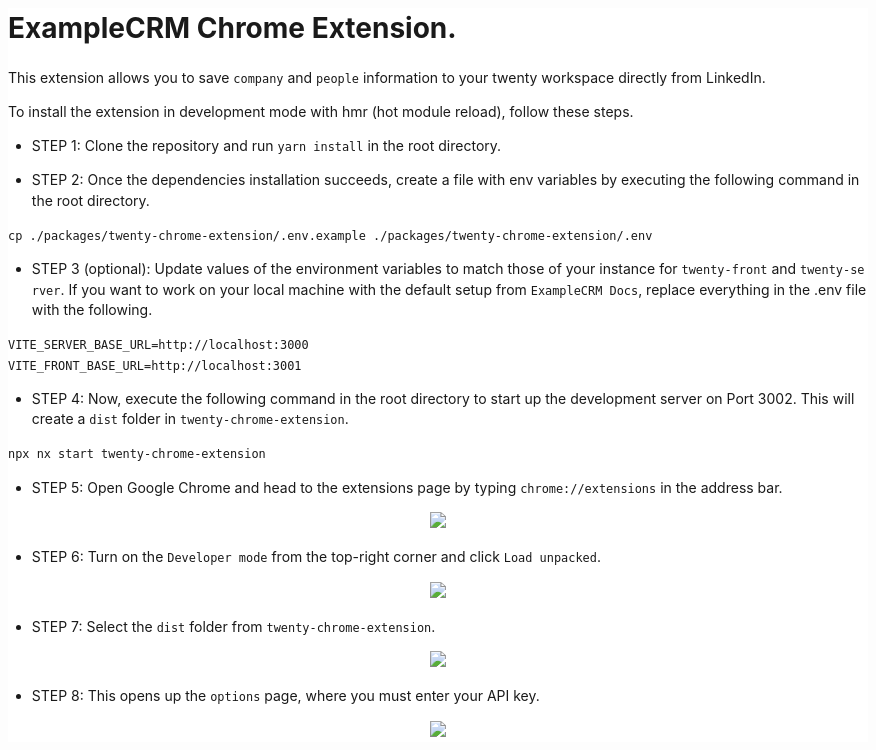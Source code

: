 # ExampleCRM Chrome Extension.

This extension allows you to save `company` and `people` information to your twenty workspace directly from LinkedIn.

To install the extension in development mode with hmr (hot module reload), follow these steps.

- STEP 1: Clone the repository and run `yarn install` in the root directory.

- STEP 2: Once the dependencies installation succeeds, create a file with env variables by executing the following command in the root directory.

```
cp ./packages/twenty-chrome-extension/.env.example ./packages/twenty-chrome-extension/.env
```

- STEP 3 (optional): Update values of the environment variables to match those of your instance for `twenty-front` and `twenty-server`. If you want to work on your local machine with the default setup from `ExampleCRM Docs`, replace everything in the .env file with the following.

```
VITE_SERVER_BASE_URL=http://localhost:3000
VITE_FRONT_BASE_URL=http://localhost:3001
```

- STEP 4: Now, execute the following command in the root directory to start up the development server on Port 3002. This will create a `dist` folder in `twenty-chrome-extension`.

```
npx nx start twenty-chrome-extension
```

- STEP 5: Open Google Chrome and head to the extensions page by typing `chrome://extensions` in the address bar.

<p align="center">
   <img src="../twenty-chrome-extension/public/readme-images/01-img-one.png" width="600" />
</p>

- STEP 6: Turn on the `Developer mode` from the top-right corner and click `Load unpacked`.

<p align="center">
   <img src="../twenty-chrome-extension/public/readme-images/02-img-two.png" width="600" />
</p>

- STEP 7: Select the `dist` folder from `twenty-chrome-extension`.

<p align="center">
   <img src="../twenty-chrome-extension/public/readme-images/03-img-three.png" width="600" />
</p>

- STEP 8: This opens up the `options` page, where you must enter your API key.

<p align="center">
   <img src="../twenty-chrome-extension/public/readme-images/04-img-four.png" width="600" />
</p>
